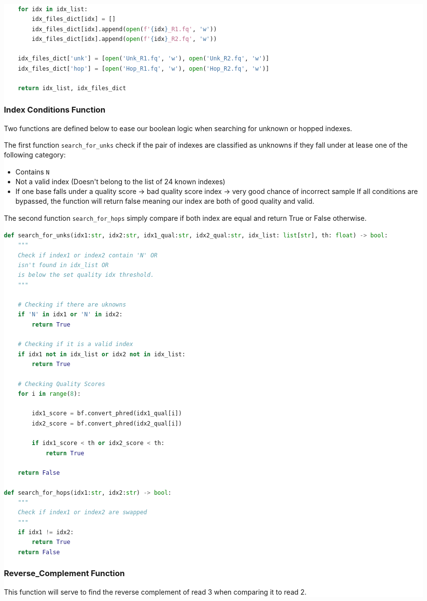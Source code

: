 ```python
    for idx in idx_list:
        idx_files_dict[idx] = []
        idx_files_dict[idx].append(open(f'{idx}_R1.fq', 'w'))
        idx_files_dict[idx].append(open(f'{idx}_R2.fq', 'w'))
    
    idx_files_dict['unk'] = [open('Unk_R1.fq', 'w'), open('Unk_R2.fq', 'w')]
    idx_files_dict['hop'] = [open('Hop_R1.fq', 'w'), open('Hop_R2.fq', 'w')]

    return idx_list, idx_files_dict
```
### Index Conditions Function
Two functions are defined below to ease our boolean logic when searching for unknown or hopped indexes. 

The first function `search_for_unks` check if the pair of indexes are classified as unknowns if they fall under at lease one of the following category:
- Contains `N`
- Not a valid index (Doesn't belong to the list of 24 known indexes)
- If one base falls under a quality score -> bad quality score index -> very good chance of incorrect sample
If all conditions are bypassed, the function will return false meaning our index are both of good quality and valid.

The second function `search_for_hops` simply compare if both index are equal and return True or False otherwise.
```python
def search_for_unks(idx1:str, idx2:str, idx1_qual:str, idx2_qual:str, idx_list: list[str], th: float) -> bool:
    """
    Check if index1 or index2 contain 'N' OR
    isn't found in idx_list OR
    is below the set quality idx threshold.
    """

    # Checking if there are uknowns
    if 'N' in idx1 or 'N' in idx2:
        return True
    
    # Checking if it is a valid index
    if idx1 not in idx_list or idx2 not in idx_list:
        return True
    
    # Checking Quality Scores
    for i in range(8):

        idx1_score = bf.convert_phred(idx1_qual[i])
        idx2_score = bf.convert_phred(idx2_qual[i])

        if idx1_score < th or idx2_score < th:
            return True
    
    return False

def search_for_hops(idx1:str, idx2:str) -> bool:
    """
    Check if index1 or index2 are swapped
    """
    if idx1 != idx2:
        return True
    return False
```
### Reverse_Complement Function
This function will serve to find the reverse complement of read 3 when comparing it to read 2.